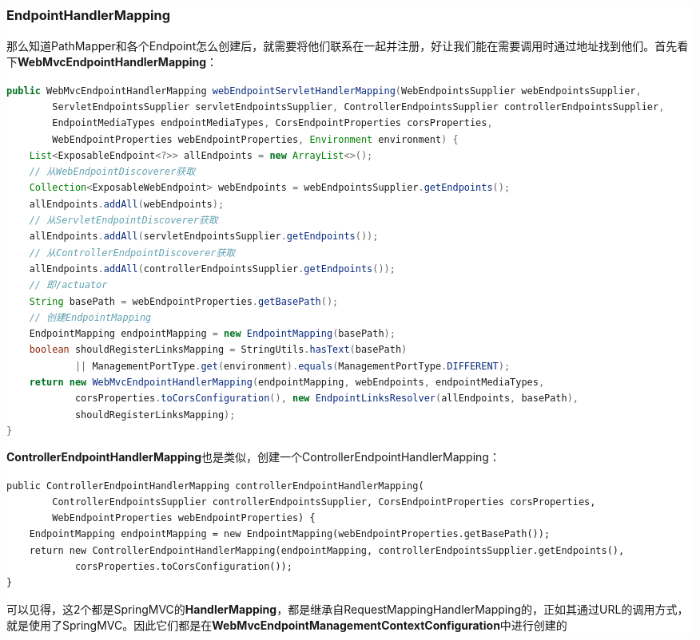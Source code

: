 ### EndpointHandlerMapping

那么知道PathMapper和各个Endpoint怎么创建后，就需要将他们联系在一起并注册，好让我们能在需要调用时通过地址找到他们。首先看下**WebMvcEndpointHandlerMapping**：
```java
public WebMvcEndpointHandlerMapping webEndpointServletHandlerMapping(WebEndpointsSupplier webEndpointsSupplier,
		ServletEndpointsSupplier servletEndpointsSupplier, ControllerEndpointsSupplier controllerEndpointsSupplier,
		EndpointMediaTypes endpointMediaTypes, CorsEndpointProperties corsProperties,
		WebEndpointProperties webEndpointProperties, Environment environment) {
	List<ExposableEndpoint<?>> allEndpoints = new ArrayList<>();
	// 从WebEndpointDiscoverer获取
	Collection<ExposableWebEndpoint> webEndpoints = webEndpointsSupplier.getEndpoints();
	allEndpoints.addAll(webEndpoints);
	// 从ServletEndpointDiscoverer获取
	allEndpoints.addAll(servletEndpointsSupplier.getEndpoints());
	// 从ControllerEndpointDiscoverer获取
	allEndpoints.addAll(controllerEndpointsSupplier.getEndpoints());
	// 即/actuator
	String basePath = webEndpointProperties.getBasePath();
	// 创建EndpointMapping
	EndpointMapping endpointMapping = new EndpointMapping(basePath);
	boolean shouldRegisterLinksMapping = StringUtils.hasText(basePath)
			|| ManagementPortType.get(environment).equals(ManagementPortType.DIFFERENT);
	return new WebMvcEndpointHandlerMapping(endpointMapping, webEndpoints, endpointMediaTypes,
			corsProperties.toCorsConfiguration(), new EndpointLinksResolver(allEndpoints, basePath),
			shouldRegisterLinksMapping);
}
```
**ControllerEndpointHandlerMapping**也是类似，创建一个ControllerEndpointHandlerMapping：
```
public ControllerEndpointHandlerMapping controllerEndpointHandlerMapping(
		ControllerEndpointsSupplier controllerEndpointsSupplier, CorsEndpointProperties corsProperties,
		WebEndpointProperties webEndpointProperties) {
	EndpointMapping endpointMapping = new EndpointMapping(webEndpointProperties.getBasePath());
	return new ControllerEndpointHandlerMapping(endpointMapping, controllerEndpointsSupplier.getEndpoints(),
			corsProperties.toCorsConfiguration());
}
```
可以见得，这2个都是SpringMVC的**HandlerMapping**，都是继承自RequestMappingHandlerMapping的，正如其通过URL的调用方式，就是使用了SpringMVC。因此它们都是在**WebMvcEndpointManagementContextConfiguration**中进行创建的
